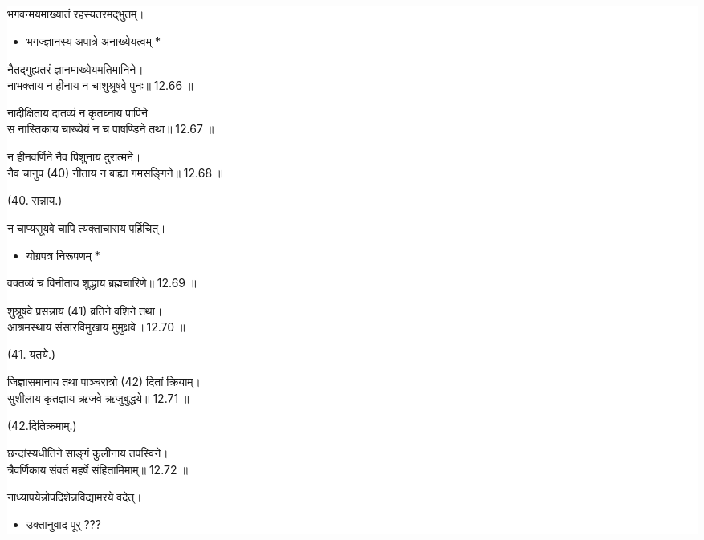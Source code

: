भगवन्मयमाख्यातं रहस्यतरमद्भुतम्।  
* भगज्ज्ञानस्य अपात्रे अनाख्येयत्वम् *

नैतद्गुह्यतरं ज्ञानमाख्येयमतिमानिने।  
नाभक्ताय न हीनाय न चाशुश्रूषवे पुनः॥ 12.66 ॥

नादीक्षिताय दातव्यं न कृतघ्नाय पापिने।  
स नास्तिकाय चाख्येयं न च पाषण्डिने तथा॥ 12.67 ॥

न हीनवर्णिने नैव पिशुनाय दुरात्मने।  
नैव चानुप (40) नीताय न बाह्या गमसङ्गिने॥ 12.68 ॥

(40. सन्नाय.)

न चाप्यसूयवे चापि त्यक्ताचाराय पर्हिचित्।  
* योग्रपत्र निरूपणम् *

वक्तव्यं च विनीताय शुद्धाय ब्रह्मचारिणे॥ 12.69 ॥

शुश्रूषवे प्रसन्नाय (41) व्रतिने वशिने तथा।  
आश्रमस्थाय संसारविमुखाय मुमुक्षवे॥ 12.70 ॥

(41. यतये.)

जिज्ञासमानाय तथा पाञ्चरात्रो (42) दितां क्रियाम्।  
सुशीलाय कृतज्ञाय ऋजवे ऋजुबुद्धये॥ 12.71 ॥

(42.दितिक्रमाम्.)

छन्दांस्यधीतिने साङ्गं कुलीनाय तपस्विने।  
त्रैवर्णिकाय संवर्त महर्षे संहितामिमाम्॥ 12.72 ॥

नाध्यापयेन्नोपदिशेन्नविद्यामरये वदेत्।  
* उक्तानुवाद पूर् ???

 